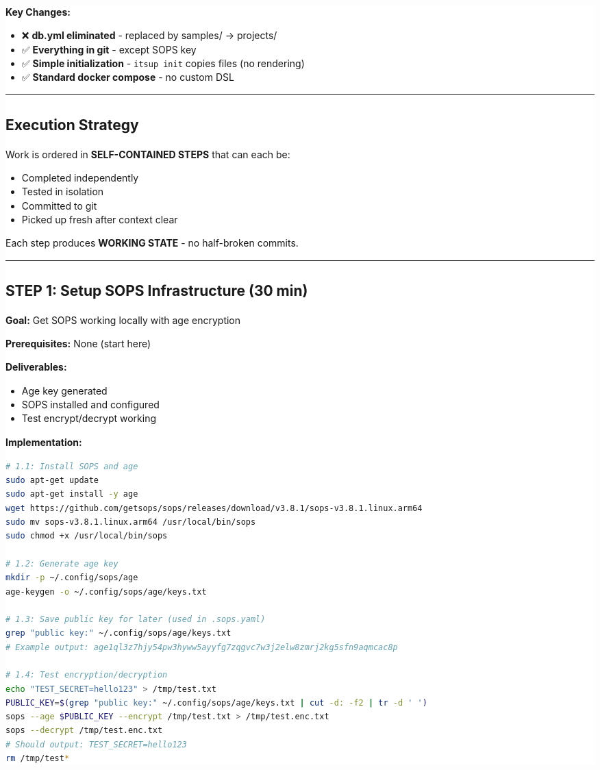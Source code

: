 **Key Changes:**
- ❌ **db.yml eliminated** - replaced by samples/ → projects/
- ✅ **Everything in git** - except SOPS key
- ✅ **Simple initialization** - `itsup init` copies files (no rendering)
- ✅ **Standard docker compose** - no custom DSL

---

## Execution Strategy

Work is ordered in **SELF-CONTAINED STEPS** that can each be:
- Completed independently
- Tested in isolation
- Committed to git
- Picked up fresh after context clear

Each step produces **WORKING STATE** - no half-broken commits.

---

## STEP 1: Setup SOPS Infrastructure (30 min)

**Goal:** Get SOPS working locally with age encryption

**Prerequisites:** None (start here)

**Deliverables:**
- Age key generated
- SOPS installed and configured
- Test encrypt/decrypt working

**Implementation:**

```bash
# 1.1: Install SOPS and age
sudo apt-get update
sudo apt-get install -y age
wget https://github.com/getsops/sops/releases/download/v3.8.1/sops-v3.8.1.linux.arm64
sudo mv sops-v3.8.1.linux.arm64 /usr/local/bin/sops
sudo chmod +x /usr/local/bin/sops

# 1.2: Generate age key
mkdir -p ~/.config/sops/age
age-keygen -o ~/.config/sops/age/keys.txt

# 1.3: Save public key for later (used in .sops.yaml)
grep "public key:" ~/.config/sops/age/keys.txt
# Example output: age1ql3z7hjy54pw3hyww5ayyfg7zqgvc7w3j2elw8zmrj2kg5sfn9aqmcac8p

# 1.4: Test encryption/decryption
echo "TEST_SECRET=hello123" > /tmp/test.txt
PUBLIC_KEY=$(grep "public key:" ~/.config/sops/age/keys.txt | cut -d: -f2 | tr -d ' ')
sops --age $PUBLIC_KEY --encrypt /tmp/test.txt > /tmp/test.enc.txt
sops --decrypt /tmp/test.enc.txt
# Should output: TEST_SECRET=hello123
rm /tmp/test*
```
